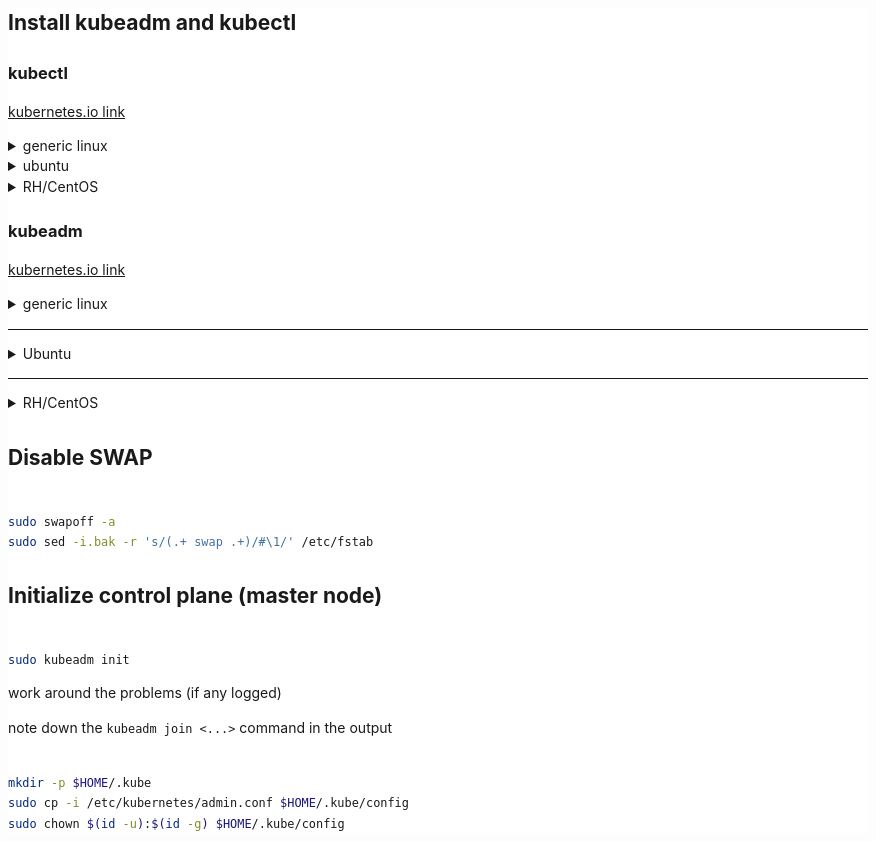 ## Install kubeadm and kubectl

### kubectl

[kubernetes.io link](https://kubernetes.io/docs/tasks/tools/install-kubectl/)

<details><summary>generic linux</summary></details>


<details><summary>ubuntu</summary></details>


<details><summary>RH/CentOS</summary></details>

### kubeadm
[kubernetes.io link](https://kubernetes.io/docs/setup/production-environment/tools/kubeadm/install-kubeadm/)

<details><summary>generic linux</summary></details>

---
<details><summary>Ubuntu</summary></details>

---

<details><summary>RH/CentOS</summary></details>


## Disable SWAP

```bash

sudo swapoff -a
sudo sed -i.bak -r 's/(.+ swap .+)/#\1/' /etc/fstab

```

## Initialize control plane (master node)

```bash

sudo kubeadm init

```

work around the problems (if any logged)

note down the `kubeadm join <...>` command in the output

```bash

mkdir -p $HOME/.kube
sudo cp -i /etc/kubernetes/admin.conf $HOME/.kube/config
sudo chown $(id -u):$(id -g) $HOME/.kube/config

```
